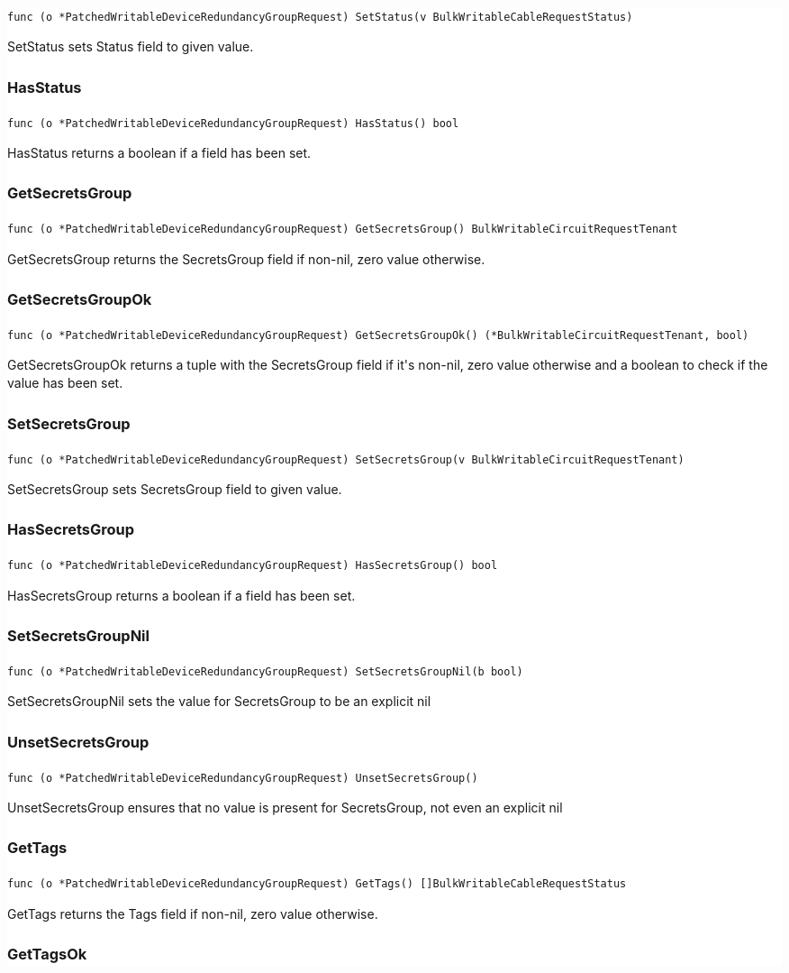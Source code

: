 `func (o *PatchedWritableDeviceRedundancyGroupRequest) SetStatus(v BulkWritableCableRequestStatus)`

SetStatus sets Status field to given value.

### HasStatus

`func (o *PatchedWritableDeviceRedundancyGroupRequest) HasStatus() bool`

HasStatus returns a boolean if a field has been set.

### GetSecretsGroup

`func (o *PatchedWritableDeviceRedundancyGroupRequest) GetSecretsGroup() BulkWritableCircuitRequestTenant`

GetSecretsGroup returns the SecretsGroup field if non-nil, zero value otherwise.

### GetSecretsGroupOk

`func (o *PatchedWritableDeviceRedundancyGroupRequest) GetSecretsGroupOk() (*BulkWritableCircuitRequestTenant, bool)`

GetSecretsGroupOk returns a tuple with the SecretsGroup field if it's non-nil, zero value otherwise
and a boolean to check if the value has been set.

### SetSecretsGroup

`func (o *PatchedWritableDeviceRedundancyGroupRequest) SetSecretsGroup(v BulkWritableCircuitRequestTenant)`

SetSecretsGroup sets SecretsGroup field to given value.

### HasSecretsGroup

`func (o *PatchedWritableDeviceRedundancyGroupRequest) HasSecretsGroup() bool`

HasSecretsGroup returns a boolean if a field has been set.

### SetSecretsGroupNil

`func (o *PatchedWritableDeviceRedundancyGroupRequest) SetSecretsGroupNil(b bool)`

 SetSecretsGroupNil sets the value for SecretsGroup to be an explicit nil

### UnsetSecretsGroup
`func (o *PatchedWritableDeviceRedundancyGroupRequest) UnsetSecretsGroup()`

UnsetSecretsGroup ensures that no value is present for SecretsGroup, not even an explicit nil
### GetTags

`func (o *PatchedWritableDeviceRedundancyGroupRequest) GetTags() []BulkWritableCableRequestStatus`

GetTags returns the Tags field if non-nil, zero value otherwise.

### GetTagsOk
